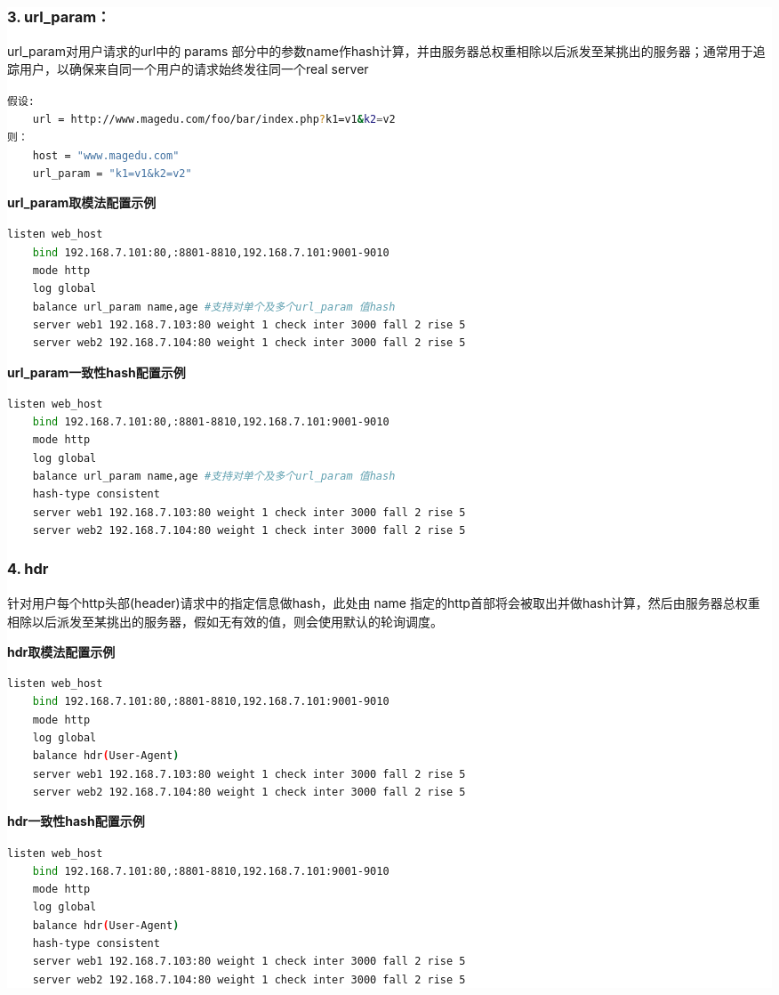 ### 3. url_param：
url_param对用户请求的url中的 params 部分中的参数name作hash计算，并由服务器总权重相除以后派发至某挑出的服务器；通常用于追踪用户，以确保来自同一个用户的请求始终发往同一个real server

```bash
假设:
    url = http://www.magedu.com/foo/bar/index.php?k1=v1&k2=v2
则：
    host = "www.magedu.com"
    url_param = "k1=v1&k2=v2"
```

**url_param取模法配置示例**
```bash
listen web_host
    bind 192.168.7.101:80,:8801-8810,192.168.7.101:9001-9010
    mode http
    log global
    balance url_param name,age #支持对单个及多个url_param 值hash
    server web1 192.168.7.103:80 weight 1 check inter 3000 fall 2 rise 5
    server web2 192.168.7.104:80 weight 1 check inter 3000 fall 2 rise 5
```

**url_param一致性hash配置示例**
```bash
listen web_host
    bind 192.168.7.101:80,:8801-8810,192.168.7.101:9001-9010
    mode http
    log global
    balance url_param name,age #支持对单个及多个url_param 值hash
    hash-type consistent
    server web1 192.168.7.103:80 weight 1 check inter 3000 fall 2 rise 5
    server web2 192.168.7.104:80 weight 1 check inter 3000 fall 2 rise 5
```

### 4. hdr
针对用户每个http头部(header)请求中的指定信息做hash，此处由 name 指定的http首部将会被取出并做hash计算，然后由服务器总权重相除以后派发至某挑出的服务器，假如无有效的值，则会使用默认的轮询调度。

**hdr取模法配置示例**
```bash
listen web_host
    bind 192.168.7.101:80,:8801-8810,192.168.7.101:9001-9010
    mode http
    log global
    balance hdr(User-Agent)
    server web1 192.168.7.103:80 weight 1 check inter 3000 fall 2 rise 5
    server web2 192.168.7.104:80 weight 1 check inter 3000 fall 2 rise 5
```

**hdr一致性hash配置示例**
```bash
listen web_host
    bind 192.168.7.101:80,:8801-8810,192.168.7.101:9001-9010
    mode http
    log global
    balance hdr(User-Agent)
    hash-type consistent
    server web1 192.168.7.103:80 weight 1 check inter 3000 fall 2 rise 5
    server web2 192.168.7.104:80 weight 1 check inter 3000 fall 2 rise 5
```
